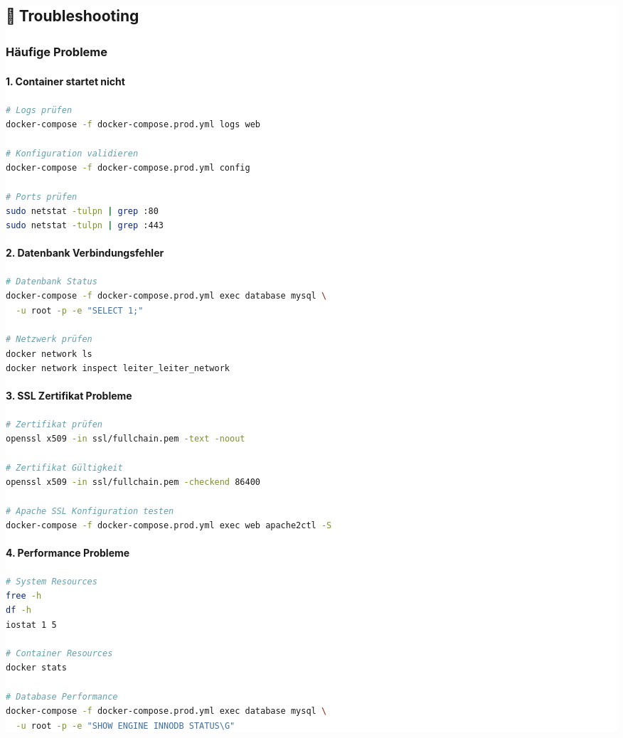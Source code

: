 
## 🔧 Troubleshooting

### Häufige Probleme

#### 1. Container startet nicht

```bash
# Logs prüfen
docker-compose -f docker-compose.prod.yml logs web

# Konfiguration validieren
docker-compose -f docker-compose.prod.yml config

# Ports prüfen
sudo netstat -tulpn | grep :80
sudo netstat -tulpn | grep :443
```

#### 2. Datenbank Verbindungsfehler

```bash
# Datenbank Status
docker-compose -f docker-compose.prod.yml exec database mysql \
  -u root -p -e "SELECT 1;"

# Netzwerk prüfen
docker network ls
docker network inspect leiter_leiter_network
```

#### 3. SSL Zertifikat Probleme

```bash
# Zertifikat prüfen
openssl x509 -in ssl/fullchain.pem -text -noout

# Zertifikat Gültigkeit
openssl x509 -in ssl/fullchain.pem -checkend 86400

# Apache SSL Konfiguration testen
docker-compose -f docker-compose.prod.yml exec web apache2ctl -S
```

#### 4. Performance Probleme

```bash
# System Resources
free -h
df -h
iostat 1 5

# Container Resources
docker stats

# Database Performance
docker-compose -f docker-compose.prod.yml exec database mysql \
  -u root -p -e "SHOW ENGINE INNODB STATUS\G"
```
